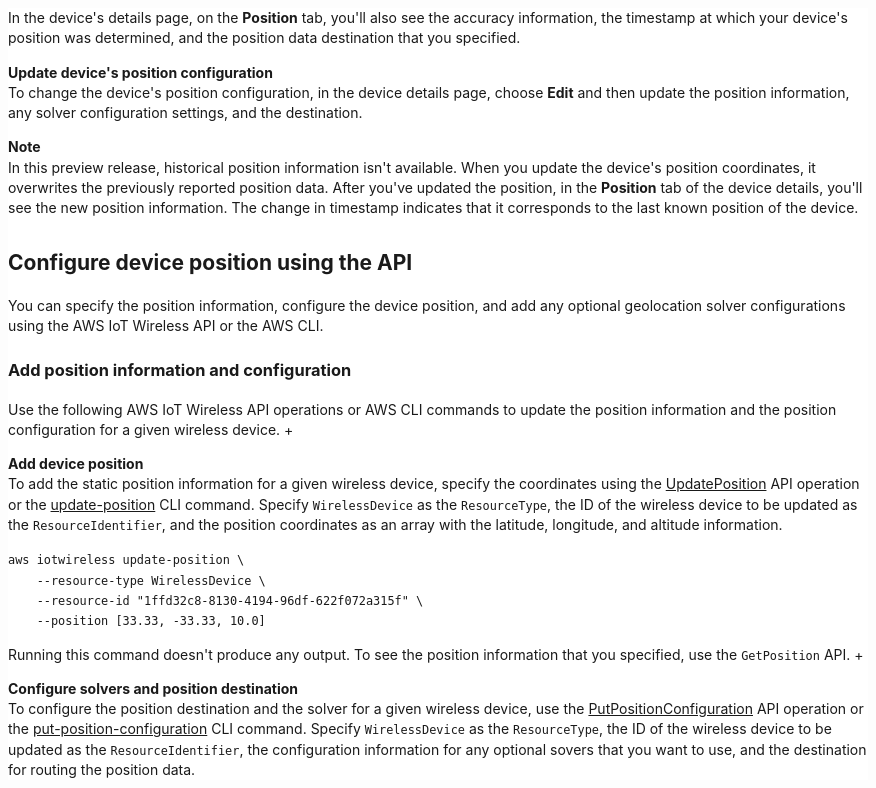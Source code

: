 In the device's details page, on the **Position** tab, you'll also see the accuracy information, the timestamp at which your device's position was determined, and the position data destination that you specified\.

**Update device's position configuration**  
To change the device's position configuration, in the device details page, choose **Edit** and then update the position information, any solver configuration settings, and the destination\.

**Note**  
In this preview release, historical position information isn't available\. When you update the device's position coordinates, it overwrites the previously reported position data\. After you've updated the position, in the **Position** tab of the device details, you'll see the new position information\. The change in timestamp indicates that it corresponds to the last known position of the device\.

## Configure device position using the API<a name="connect-iot-lorawan-location-devices-api"></a>

You can specify the position information, configure the device position, and add any optional geolocation solver configurations using the AWS IoT Wireless API or the AWS CLI\. 

### Add position information and configuration<a name="connect-iot-lorawan-location-devices-api-add"></a>

Use the following AWS IoT Wireless API operations or AWS CLI commands to update the position information and the position configuration for a given wireless device\.
+ 

**Add device position**  
To add the static position information for a given wireless device, specify the coordinates using the [ UpdatePosition](https://docs.aws.amazon.com/iot-wireless/2020-11-22/apireference/API_UpdatePosition.html) API operation or the [update\-position](https://docs.aws.amazon.com/cli/latest/reference/iotwireless/update-position.html) CLI command\. Specify `WirelessDevice` as the `ResourceType`, the ID of the wireless device to be updated as the `ResourceIdentifier`, and the position coordinates as an array with the latitude, longitude, and altitude information\.

  ```
  aws iotwireless update-position \ 
      --resource-type WirelessDevice \ 
      --resource-id "1ffd32c8-8130-4194-96df-622f072a315f" \ 
      --position [33.33, -33.33, 10.0]
  ```

  Running this command doesn't produce any output\. To see the position information that you specified, use the `GetPosition` API\.
+ 

**Configure solvers and position destination**  
To configure the position destination and the solver for a given wireless device, use the [PutPositionConfiguration](https://docs.aws.amazon.com/iot-wireless/2020-11-22/apireference/API_PutPositionConfiguration.html) API operation or the [put\-position\-configuration](https://docs.aws.amazon.com/cli/latest/reference/iotwireless/put-position-configuration.html) CLI command\. Specify `WirelessDevice` as the `ResourceType`, the ID of the wireless device to be updated as the `ResourceIdentifier`, the configuration information for any optional sovers that you want to use, and the destination for routing the position data\.
